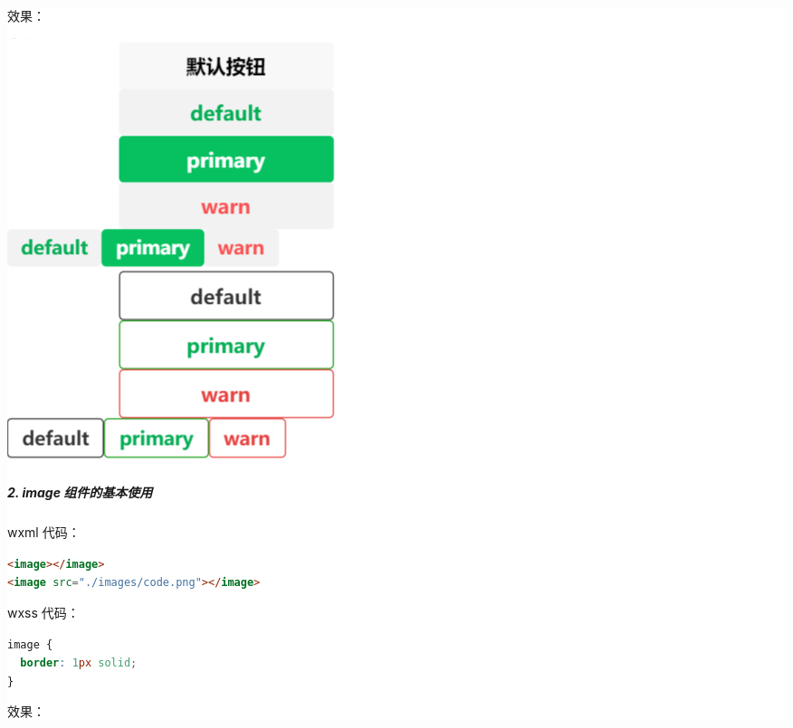 效果：

![](./微信小程序/button按钮的基本使用.png)

##### 2. image 组件的基本使用

wxml 代码：

```html
<image></image>
<image src="./images/code.png"></image>
```

wxss 代码：

```css
image {
  border: 1px solid;
}
```

效果：
